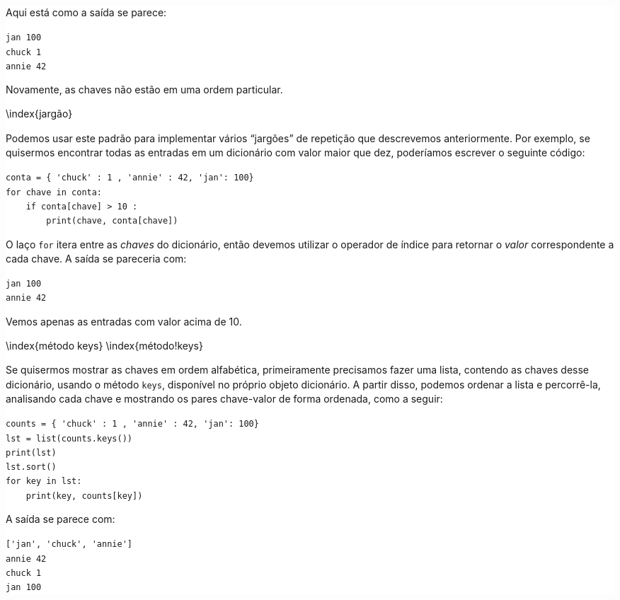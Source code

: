 Aqui está como a saída se parece:

~~~~
jan 100
chuck 1
annie 42
~~~~

Novamente, as chaves não estão em uma ordem particular.

\index{jargão}

Podemos usar este padrão para implementar vários “jargões”
de repetição que descrevemos anteriormente. Por exemplo, 
se quisermos encontrar todas as entradas em um dicionário 
com valor maior que dez, poderíamos escrever o seguinte 
código:

~~~~ {.python}
conta = { 'chuck' : 1 , 'annie' : 42, 'jan': 100}
for chave in conta:
    if conta[chave] > 10 :
        print(chave, conta[chave])
~~~~

O laço `for` itera entre as *chaves* 
do dicionário, então devemos utilizar o operador de índice para 
retornar o *valor* correspondente a cada chave. A saída se pareceria com: 

~~~~
jan 100
annie 42
~~~~

Vemos apenas as entradas com valor acima de 10.

\index{método keys}
\index{método!keys}

Se quisermos mostrar as chaves em ordem alfabética, primeiramente
precisamos fazer uma lista, contendo as chaves desse dicionário,
usando o método `keys`, disponível no próprio objeto dicionário.
A partir disso, podemos ordenar a lista e percorrê-la, analisando
cada chave e mostrando os pares chave-valor de forma ordenada, 
como a seguir:

~~~~ {.python}
counts = { 'chuck' : 1 , 'annie' : 42, 'jan': 100}
lst = list(counts.keys())
print(lst)
lst.sort()
for key in lst:
    print(key, counts[key])
~~~~

A saída se parece com:

~~~~
['jan', 'chuck', 'annie']
annie 42
chuck 1
jan 100
~~~~
